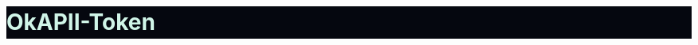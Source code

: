 # OkAPII-Token
<!DOCTYPE html>
<html lang="en">
<head>
<meta charset="UTF-8" />
<meta name="viewport" content="width=device-width, initial-scale=1, maximum-scale=1" />
<title>$OKAPI TOKEN Farming Bot</title>
<style>
  @import url('https://fonts.googleapis.com/css2?family=Inter:wght@400;700&display=swap');
  * {
    box-sizing: border-box;
  }
  body {
    margin: 0;
    font-family: 'Inter', sans-serif;
    background: #05070f;
    color: #d0f5e8;
    -webkit-font-smoothing: antialiased;
    -moz-osx-font-smoothing: grayscale;
  }
  header {
    background: #081425;
    padding: 20px 40px;
    text-align: center;
    font-weight: 700;
    font-size: 1.8rem;
    color: #39ffca;
    letter-spacing: 2.2px;
    user-select: none;
    box-shadow: 0 2px 8px #0a645eaa;
  }
  nav {
    display: flex;
    background: #0a203b;
    justify-content: space-around;
    border-bottom: 3px solid #22ffcc;
    box-shadow: inset 0 -4px 12px #077f6899;
  }
  nav button {
    flex-grow: 1;
    background: transparent;
    border: none;
    padding: 16px 12px;
    cursor: pointer;
    font-size: 1.05rem;
    color: #6fffdccc;
    transition: color 0.25s ease;
    font-weight: 700;
    letter-spacing: 0.9px;
    outline-offset: 3px;
    outline-color: transparent;
    outline-style: solid;
    user-select: none;
  }
  nav button:hover,
  nav button:focus,
  nav button.active {
    color: #00ffdb;
    border-bottom: 3px solid #00ffdb;
    outline-color: #00ffdb;
  }
  main {